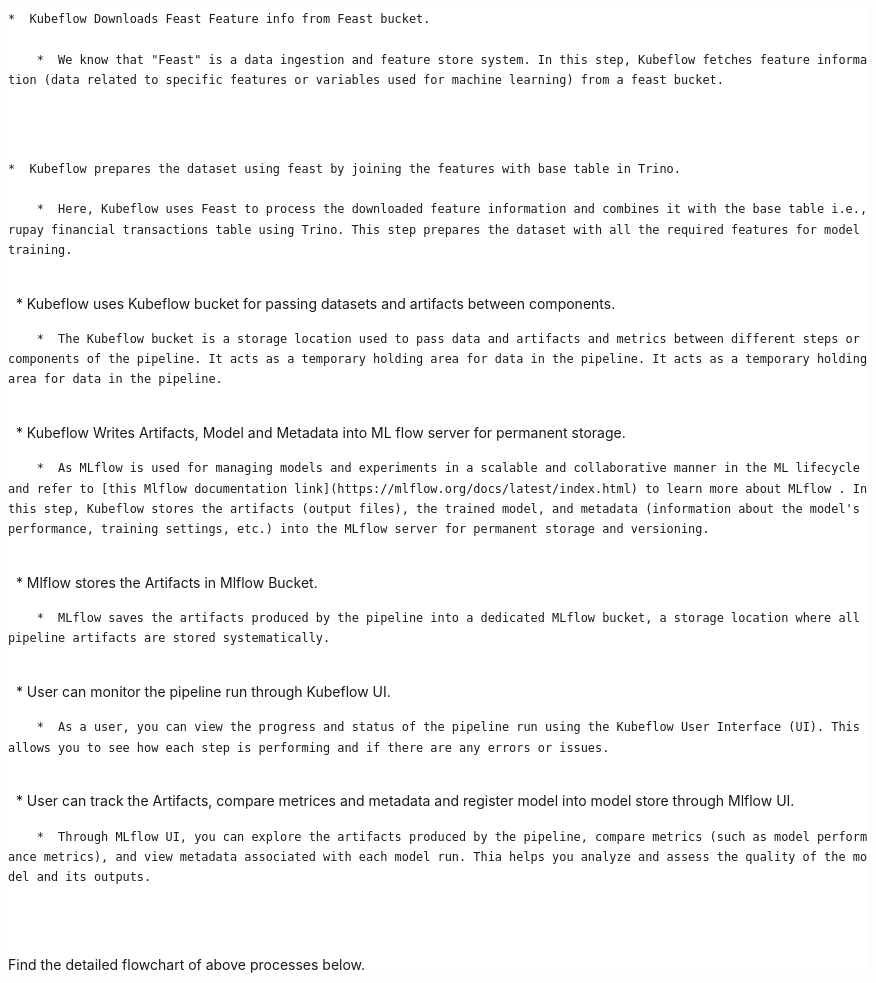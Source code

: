     *  Kubeflow Downloads Feast Feature info from Feast bucket.

        *  We know that "Feast" is a data ingestion and feature store system. In this step, Kubeflow fetches feature information (data related to specific features or variables used for machine learning) from a feast bucket.
\
&nbsp;


    *  Kubeflow prepares the dataset using feast by joining the features with base table in Trino.

        *  Here, Kubeflow uses Feast to process the downloaded feature information and combines it with the base table i.e., rupay financial transactions table using Trino. This step prepares the dataset with all the required features for model training.
\
&nbsp;
    *  Kubeflow uses Kubeflow bucket for passing datasets and artifacts between components.

        *  The Kubeflow bucket is a storage location used to pass data and artifacts and metrics between different steps or components of the pipeline. It acts as a temporary holding area for data in the pipeline. It acts as a temporary holding area for data in the pipeline.
\
&nbsp;
    *  Kubeflow Writes Artifacts, Model and Metadata into ML flow server for permanent storage.

        *  As MLflow is used for managing models and experiments in a scalable and collaborative manner in the ML lifecycle and refer to [this Mlflow documentation link](https://mlflow.org/docs/latest/index.html) to learn more about MLflow . In this step, Kubeflow stores the artifacts (output files), the trained model, and metadata (information about the model's performance, training settings, etc.) into the MLflow server for permanent storage and versioning.
\
&nbsp;
    *  Mlflow stores the Artifacts in Mlflow Bucket.

        *  MLflow saves the artifacts produced by the pipeline into a dedicated MLflow bucket, a storage location where all pipeline artifacts are stored systematically.
\
&nbsp;
    *  User can monitor the pipeline run through Kubeflow UI.

        *  As a user, you can view the progress and status of the pipeline run using the Kubeflow User Interface (UI). This allows you to see how each step is performing and if there are any errors or issues.
\
&nbsp;
    *  User can track the Artifacts, compare metrices and metadata and register model into model store through Mlflow UI.

        *  Through MLflow UI, you can explore the artifacts produced by the pipeline, compare metrics (such as model performance metrics), and view metadata associated with each model run. Thia helps you analyze and assess the quality of the model and its outputs.
\
&nbsp;

Find the detailed flowchart of above processes below.
